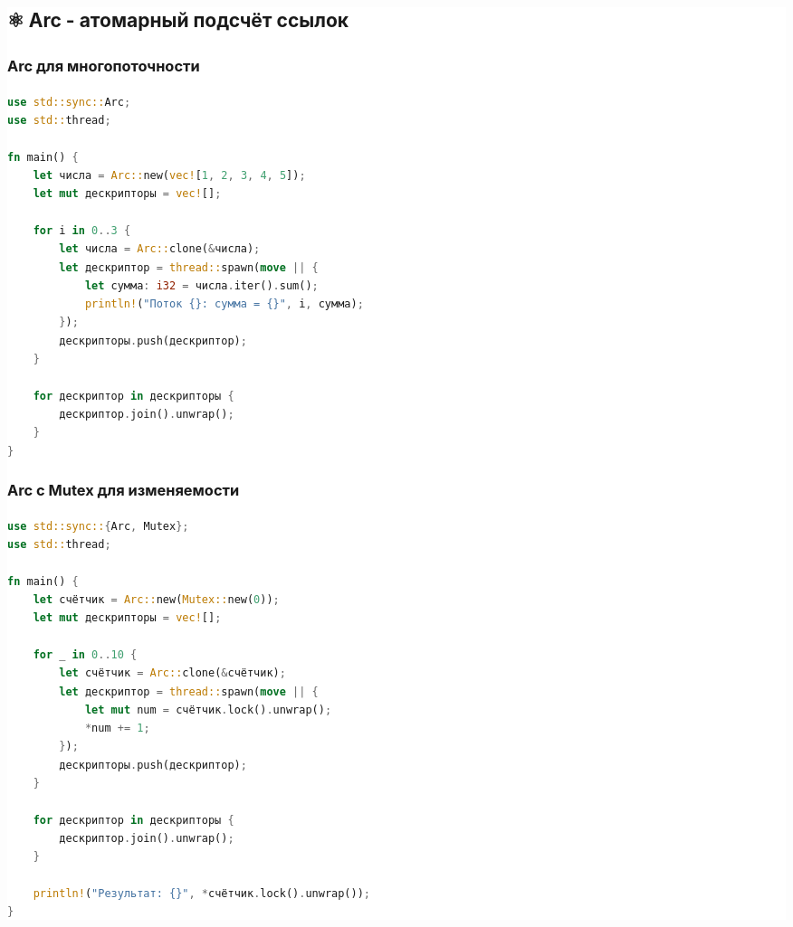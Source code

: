 ## ⚛️ Arc<T> - атомарный подсчёт ссылок

### Arc для многопоточности
```rust
use std::sync::Arc;
use std::thread;

fn main() {
    let числа = Arc::new(vec![1, 2, 3, 4, 5]);
    let mut дескрипторы = vec![];
    
    for i in 0..3 {
        let числа = Arc::clone(&числа);
        let дескриптор = thread::spawn(move || {
            let сумма: i32 = числа.iter().sum();
            println!("Поток {}: сумма = {}", i, сумма);
        });
        дескрипторы.push(дескриптор);
    }
    
    for дескриптор in дескрипторы {
        дескриптор.join().unwrap();
    }
}
```

### Arc с Mutex для изменяемости
```rust
use std::sync::{Arc, Mutex};
use std::thread;

fn main() {
    let счётчик = Arc::new(Mutex::new(0));
    let mut дескрипторы = vec![];
    
    for _ in 0..10 {
        let счётчик = Arc::clone(&счётчик);
        let дескриптор = thread::spawn(move || {
            let mut num = счётчик.lock().unwrap();
            *num += 1;
        });
        дескрипторы.push(дескриптор);
    }
    
    for дескриптор in дескрипторы {
        дескриптор.join().unwrap();
    }
    
    println!("Результат: {}", *счётчик.lock().unwrap());
}
```
